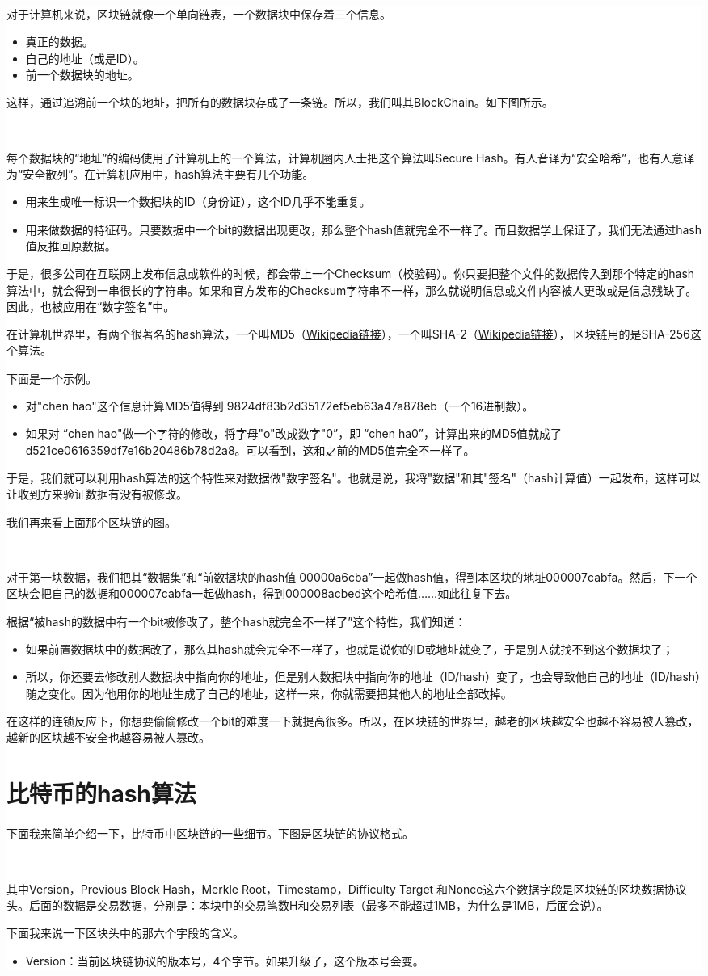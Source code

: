 <audio title="64 _ 区块链技术细节：哈希算法" src="https://static001.geekbang.org/resource/audio/db/0e/dbc4040c7424890b9e9e0940bef4a70e.mp3" controls="controls"></audio> 
<p>对于计算机来说，区块链就像一个单向链表，一个数据块中保存着三个信息。</p>
<ul>
<li>真正的数据。</li>
<li>自己的地址（或是ID）。</li>
<li>前一个数据块的地址。</li>
</ul>
<p>这样，通过追溯前一个块的地址，把所有的数据块存成了一条链。所以，我们叫其BlockChain。如下图所示。</p>
<p><img src="https://static001.geekbang.org/resource/image/1c/62/1c75fed53ee023c353a31616d2b29e62.png" alt="" /></p>
<p>每个数据块的“地址”的编码使用了计算机上的一个算法，计算机圈内人士把这个算法叫Secure Hash。有人音译为“安全哈希”，也有人意译为“安全散列”。在计算机应用中，hash算法主要有几个功能。</p>
<ul>
<li>
<p>用来生成唯一标识一个数据块的ID（身份证），这个ID几乎不能重复。</p>
</li>
<li>
<p>用来做数据的特征码。只要数据中一个bit的数据出现更改，那么整个hash值就完全不一样了。而且数据学上保证了，我们无法通过hash值反推回原数据。</p>
</li>
</ul>
<p>于是，很多公司在互联网上发布信息或软件的时候，都会带上一个Checksum（校验码）。你只要把整个文件的数据传入到那个特定的hash算法中，就会得到一串很长的字符串。如果和官方发布的Checksum字符串不一样，那么就说明信息或文件内容被人更改或是信息残缺了。因此，也被应用在“数字签名”中。</p>
<p>在计算机世界里，有两个很著名的hash算法，一个叫MD5（<a href="https://en.wikipedia.org/wiki/MD5">Wikipedia链接</a>），一个叫SHA-2（<a href="https://en.wikipedia.org/wiki/SHA-2">Wikipedia链接</a>）， 区块链用的是SHA-256这个算法。</p>

<p>下面是一个示例。</p>
<ul>
<li>
<p>对&quot;chen hao&quot;这个信息计算MD5值得到 9824df83b2d35172ef5eb63a47a878eb（一个16进制数）。</p>
</li>
<li>
<p>如果对 “chen hao&quot;做一个字符的修改，将字母&quot;o&quot;改成数字&quot;0”，即 “chen ha0”，计算出来的MD5值就成了 d521ce0616359df7e16b20486b78d2a8。可以看到，这和之前的MD5值完全不一样了。</p>
</li>
</ul>
<p>于是，我们就可以利用hash算法的这个特性来对数据做&quot;数字签名&quot;。也就是说，我将&quot;数据&quot;和其&quot;签名&quot;（hash计算值）一起发布，这样可以让收到方来验证数据有没有被修改。</p>
<p>我们再来看上面那个区块链的图。</p>
<p><img src="https://static001.geekbang.org/resource/image/1c/62/1c75fed53ee023c353a31616d2b29e62.png" alt="" /></p>
<p>对于第一块数据，我们把其“数据集”和“前数据块的hash值 00000a6cba”一起做hash值，得到本区块的地址000007cabfa。然后，下一个区块会把自己的数据和000007cabfa一起做hash，得到000008acbed这个哈希值……如此往复下去。</p>
<p>根据“被hash的数据中有一个bit被修改了，整个hash就完全不一样了”这个特性，我们知道：</p>
<ul>
<li>
<p>如果前置数据块中的数据改了，那么其hash就会完全不一样了，也就是说你的ID或地址就变了，于是别人就找不到这个数据块了；</p>
</li>
<li>
<p>所以，你还要去修改别人数据块中指向你的地址，但是别人数据块中指向你的地址（ID/hash）变了，也会导致他自己的地址（ID/hash）随之变化。因为他用你的地址生成了自己的地址，这样一来，你就需要把其他人的地址全部改掉。</p>
</li>
</ul>
<p>在这样的连锁反应下，你想要偷偷修改一个bit的难度一下就提高很多。所以，在区块链的世界里，越老的区块越安全也越不容易被人篡改，越新的区块越不安全也越容易被人篡改。</p>
<h1>比特币的hash算法</h1>
<p>下面我来简单介绍一下，比特币中区块链的一些细节。下图是区块链的协议格式。</p>
<p><img src="https://static001.geekbang.org/resource/image/a9/98/a99ad9de4d156cea9e8ee716c48e0298.png" alt="" /></p>
<p>其中Version，Previous Block Hash，Merkle Root，Timestamp，Difficulty Target 和Nonce这六个数据字段是区块链的区块数据协议头。后面的数据是交易数据，分别是：本块中的交易笔数H和交易列表（最多不能超过1MB，为什么是1MB，后面会说）。</p>
<p>下面我来说一下区块头中的那六个字段的含义。</p>
<ul>
<li>
<p>Version：当前区块链协议的版本号，4个字节。如果升级了，这个版本号会变。</p>
</li>